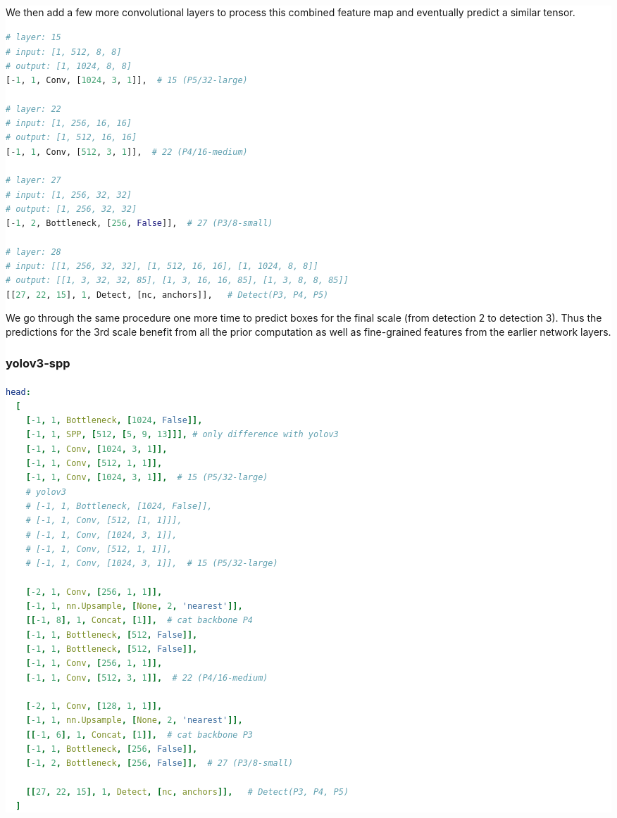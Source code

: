 We then add a few more convolutional layers to process this combined feature map and eventually predict a similar tensor.

```python
# layer: 15 
# input: [1, 512, 8, 8] 
# output: [1, 1024, 8, 8]
[-1, 1, Conv, [1024, 3, 1]],  # 15 (P5/32-large)

# layer: 22 
# input: [1, 256, 16, 16] 
# output: [1, 512, 16, 16]
[-1, 1, Conv, [512, 3, 1]],  # 22 (P4/16-medium)

# layer: 27 
# input: [1, 256, 32, 32] 
# output: [1, 256, 32, 32]
[-1, 2, Bottleneck, [256, False]],  # 27 (P3/8-small)

# layer: 28 
# input: [[1, 256, 32, 32], [1, 512, 16, 16], [1, 1024, 8, 8]] 
# output: [[1, 3, 32, 32, 85], [1, 3, 16, 16, 85], [1, 3, 8, 8, 85]]
[[27, 22, 15], 1, Detect, [nc, anchors]],   # Detect(P3, P4, P5)
```

We go through the same procedure one more time to predict boxes for the final scale (from detection 2 to detection 3). Thus the predictions for the 3rd scale benefit from all the prior computation as well as fine-grained features from the earlier network layers.

### yolov3-spp

```yaml
head:
  [
    [-1, 1, Bottleneck, [1024, False]],
    [-1, 1, SPP, [512, [5, 9, 13]]], # only difference with yolov3
    [-1, 1, Conv, [1024, 3, 1]],
    [-1, 1, Conv, [512, 1, 1]],
    [-1, 1, Conv, [1024, 3, 1]],  # 15 (P5/32-large)
    # yolov3
    # [-1, 1, Bottleneck, [1024, False]],
    # [-1, 1, Conv, [512, [1, 1]]],
    # [-1, 1, Conv, [1024, 3, 1]],
    # [-1, 1, Conv, [512, 1, 1]],
    # [-1, 1, Conv, [1024, 3, 1]],  # 15 (P5/32-large)

    [-2, 1, Conv, [256, 1, 1]],
    [-1, 1, nn.Upsample, [None, 2, 'nearest']],
    [[-1, 8], 1, Concat, [1]],  # cat backbone P4
    [-1, 1, Bottleneck, [512, False]],
    [-1, 1, Bottleneck, [512, False]],
    [-1, 1, Conv, [256, 1, 1]],
    [-1, 1, Conv, [512, 3, 1]],  # 22 (P4/16-medium)

    [-2, 1, Conv, [128, 1, 1]],
    [-1, 1, nn.Upsample, [None, 2, 'nearest']],
    [[-1, 6], 1, Concat, [1]],  # cat backbone P3
    [-1, 1, Bottleneck, [256, False]],
    [-1, 2, Bottleneck, [256, False]],  # 27 (P3/8-small)

    [[27, 22, 15], 1, Detect, [nc, anchors]],   # Detect(P3, P4, P5)
  ]
```
